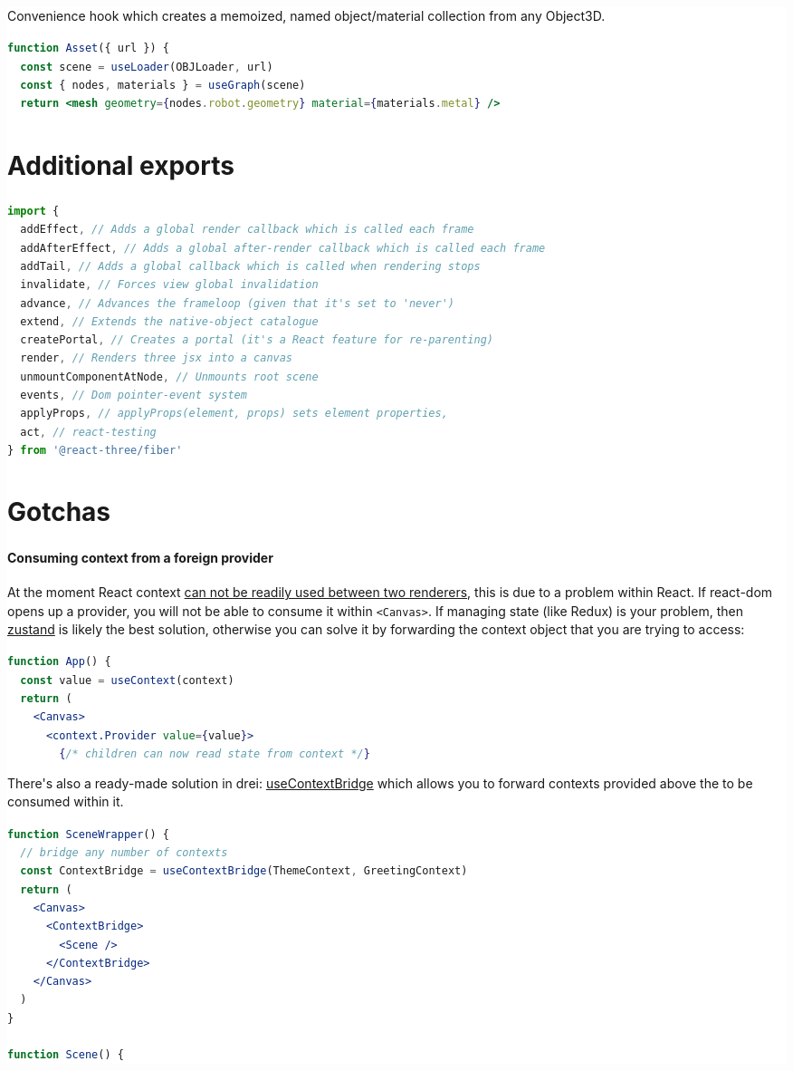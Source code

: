 Convenience hook which creates a memoized, named object/material collection from any Object3D.

```jsx
function Asset({ url }) {
  const scene = useLoader(OBJLoader, url)
  const { nodes, materials } = useGraph(scene)
  return <mesh geometry={nodes.robot.geometry} material={materials.metal} />
```

# Additional exports

```jsx
import {
  addEffect, // Adds a global render callback which is called each frame
  addAfterEffect, // Adds a global after-render callback which is called each frame
  addTail, // Adds a global callback which is called when rendering stops
  invalidate, // Forces view global invalidation
  advance, // Advances the frameloop (given that it's set to 'never')
  extend, // Extends the native-object catalogue
  createPortal, // Creates a portal (it's a React feature for re-parenting)
  render, // Renders three jsx into a canvas
  unmountComponentAtNode, // Unmounts root scene
  events, // Dom pointer-event system
  applyProps, // applyProps(element, props) sets element properties,
  act, // react-testing
} from '@react-three/fiber'
```

# Gotchas

#### Consuming context from a foreign provider

At the moment React context [can not be readily used between two renderers](https://github.com/react-spring/react-three-fiber/issues/43), this is due to a problem within React. If react-dom opens up a provider, you will not be able to consume it within `<Canvas>`. If managing state (like Redux) is your problem, then [zustand](https://github.com/react-spring/zustand) is likely the best solution, otherwise you can solve it by forwarding the context object that you are trying to access:

```jsx
function App() {
  const value = useContext(context)
  return (
    <Canvas>
      <context.Provider value={value}>
        {/* children can now read state from context */}
```

There's also a ready-made solution in drei: [useContextBridge](https://github.com/pmndrs/drei#usecontextbridge) which allows you to forward contexts provided above the <Canvas /> to be consumed within it.

```jsx
function SceneWrapper() {
  // bridge any number of contexts
  const ContextBridge = useContextBridge(ThemeContext, GreetingContext)
  return (
    <Canvas>
      <ContextBridge>
        <Scene />
      </ContextBridge>
    </Canvas>
  )
}

function Scene() {
```